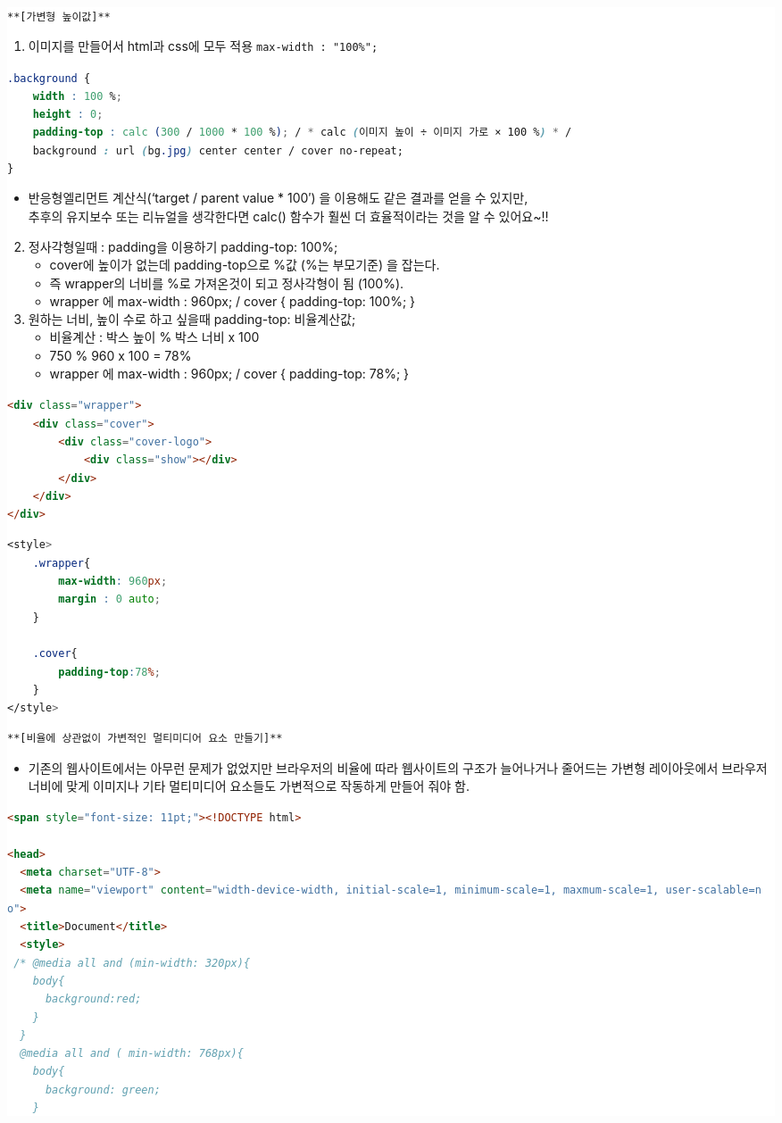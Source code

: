 `**[가변형 높이값]**`
1. 이미지를 만들어서 html과 css에 모두 적용 `max-width : "100%";`
```css
.background {
	width : 100 %;
	height : 0;
	padding-top : calc (300 / 1000 * 100 %); / * calc (이미지 높이 ÷ 이미지 가로 × 100 %) * /
	background : url (bg.jpg) center center / cover no-repeat;
}
```
- 반응형엘리먼트 계산식(‘target / parent value * 100′) 을 이용해도 같은 결과를 얻을 수 있지만,<br> 추후의 유지보수 또는 리뉴얼을 생각한다면 calc() 함수가 훨씬 더 효율적이라는 것을 알 수 있어요~!!

2. 정사각형일때 : padding을 이용하기 padding-top: 100%;
   - cover에 높이가 없는데 padding-top으로 %값 (%는 부모기준) 을 잡는다.
   - 즉 wrapper의 너비를 %로 가져온것이 되고 정사각형이 됨 (100%).
   - wrapper 에 max-width : 960px; / cover { padding-top: 100%; }
3. 원하는 너비, 높이 수로 하고 싶을때 padding-top: 비율계산값;
   - 비율계산 : 박스 높이 % 박스 너비 x 100
   - 750 % 960 x 100 = 78%
   - wrapper 에 max-width : 960px; / cover { padding-top: 78%; }

```html
<div class="wrapper">
    <div class="cover">
        <div class="cover-logo">
            <div class="show"></div>
        </div>
    </div>
</div>
```

```css
<style>
    .wrapper{
        max-width: 960px;
        margin : 0 auto;
    }

    .cover{
        padding-top:78%;
    }
</style>
```


`**[비율에 상관없이 가변적인 멀티미디어 요소 만들기]**`
- 기존의 웹사이트에서는 아무런 문제가 없었지만 브라우저의 비율에 따라 웹사이트의 구조가 늘어나거나 줄어드는 가변형 레이아웃에서 브라우저 너비에 맞게 이미지나 기타 멀티미디어 요소들도 가변적으로 작동하게 만들어 줘야 함.

```html
<span style="font-size: 11pt;"><!DOCTYPE html>

<head>
  <meta charset="UTF-8">
  <meta name="viewport" content="width-device-width, initial-scale=1, minimum-scale=1, maxmum-scale=1, user-scalable=no">
  <title>Document</title>
  <style>
 /* @media all and (min-width: 320px){
    body{
      background:red;
    }
  }
  @media all and ( min-width: 768px){
    body{
      background: green;
    }
```